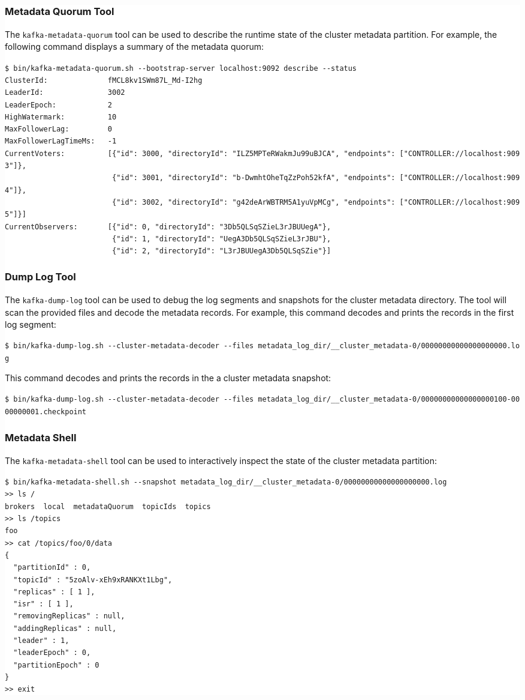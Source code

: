 ### Metadata Quorum Tool

The `kafka-metadata-quorum` tool can be used to describe the runtime state of the cluster metadata partition. For example, the following command displays a summary of the metadata quorum:
    
    
    $ bin/kafka-metadata-quorum.sh --bootstrap-server localhost:9092 describe --status
    ClusterId:              fMCL8kv1SWm87L_Md-I2hg
    LeaderId:               3002
    LeaderEpoch:            2
    HighWatermark:          10
    MaxFollowerLag:         0
    MaxFollowerLagTimeMs:   -1
    CurrentVoters:          [{"id": 3000, "directoryId": "ILZ5MPTeRWakmJu99uBJCA", "endpoints": ["CONTROLLER://localhost:9093"]},
                             {"id": 3001, "directoryId": "b-DwmhtOheTqZzPoh52kfA", "endpoints": ["CONTROLLER://localhost:9094"]},
                             {"id": 3002, "directoryId": "g42deArWBTRM5A1yuVpMCg", "endpoints": ["CONTROLLER://localhost:9095"]}]
    CurrentObservers:       [{"id": 0, "directoryId": "3Db5QLSqSZieL3rJBUUegA"},
                             {"id": 1, "directoryId": "UegA3Db5QLSqSZieL3rJBU"},
                             {"id": 2, "directoryId": "L3rJBUUegA3Db5QLSqSZie"}]

### Dump Log Tool

The `kafka-dump-log` tool can be used to debug the log segments and snapshots for the cluster metadata directory. The tool will scan the provided files and decode the metadata records. For example, this command decodes and prints the records in the first log segment:
    
    
    $ bin/kafka-dump-log.sh --cluster-metadata-decoder --files metadata_log_dir/__cluster_metadata-0/00000000000000000000.log

This command decodes and prints the records in the a cluster metadata snapshot:
    
    
    $ bin/kafka-dump-log.sh --cluster-metadata-decoder --files metadata_log_dir/__cluster_metadata-0/00000000000000000100-0000000001.checkpoint

### Metadata Shell

The `kafka-metadata-shell` tool can be used to interactively inspect the state of the cluster metadata partition:
    
    
    $ bin/kafka-metadata-shell.sh --snapshot metadata_log_dir/__cluster_metadata-0/00000000000000000000.log
    >> ls /
    brokers  local  metadataQuorum  topicIds  topics
    >> ls /topics
    foo
    >> cat /topics/foo/0/data
    {
      "partitionId" : 0,
      "topicId" : "5zoAlv-xEh9xRANKXt1Lbg",
      "replicas" : [ 1 ],
      "isr" : [ 1 ],
      "removingReplicas" : null,
      "addingReplicas" : null,
      "leader" : 1,
      "leaderEpoch" : 0,
      "partitionEpoch" : 0
    }
    >> exit
